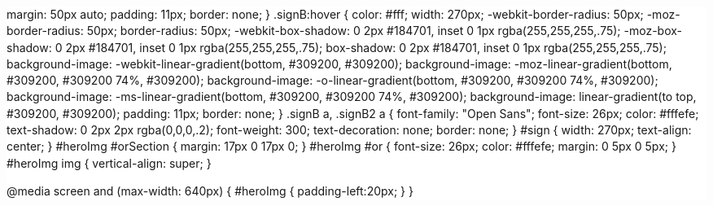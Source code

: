   margin: 50px auto;
  padding: 11px;
  border: none;
}
.signB:hover {
  color: #fff;
  width: 270px;
  -webkit-border-radius: 50px;
  -moz-border-radius: 50px;
  border-radius: 50px;
  -webkit-box-shadow: 0 2px #184701, inset 0 1px rgba(255,255,255,.75);
  -moz-box-shadow: 0 2px #184701, inset 0 1px rgba(255,255,255,.75);
  box-shadow: 0 2px #184701, inset 0 1px rgba(255,255,255,.75);
  background-image: -webkit-linear-gradient(bottom, #309200, #309200);
  background-image: -moz-linear-gradient(bottom, #309200, #309200 74%, #309200);
  background-image: -o-linear-gradient(bottom, #309200, #309200 74%, #309200);
  background-image: -ms-linear-gradient(bottom, #309200, #309200 74%, #309200);
  background-image: linear-gradient(to top, #309200, #309200);
  padding: 11px;
  border: none;
}
.signB a, .signB2 a {
  font-family: "Open Sans";
  font-size: 26px;
  color: #fffefe;
  text-shadow: 0 2px 2px rgba(0,0,0,.2);
  font-weight: 300;
  text-decoration: none;
  border: none;
}
#sign {
  width: 270px;
  text-align: center;
}
#heroImg #orSection {
  margin: 17px 0 17px 0;
}
#heroImg #or {
  font-size: 26px;
  color: #fffefe;
  margin: 0 5px 0 5px;
}
#heroImg img {
  vertical-align: super;
}

@media screen and (max-width: 640px) {
    #heroImg {
        padding-left:20px;
    }
}
